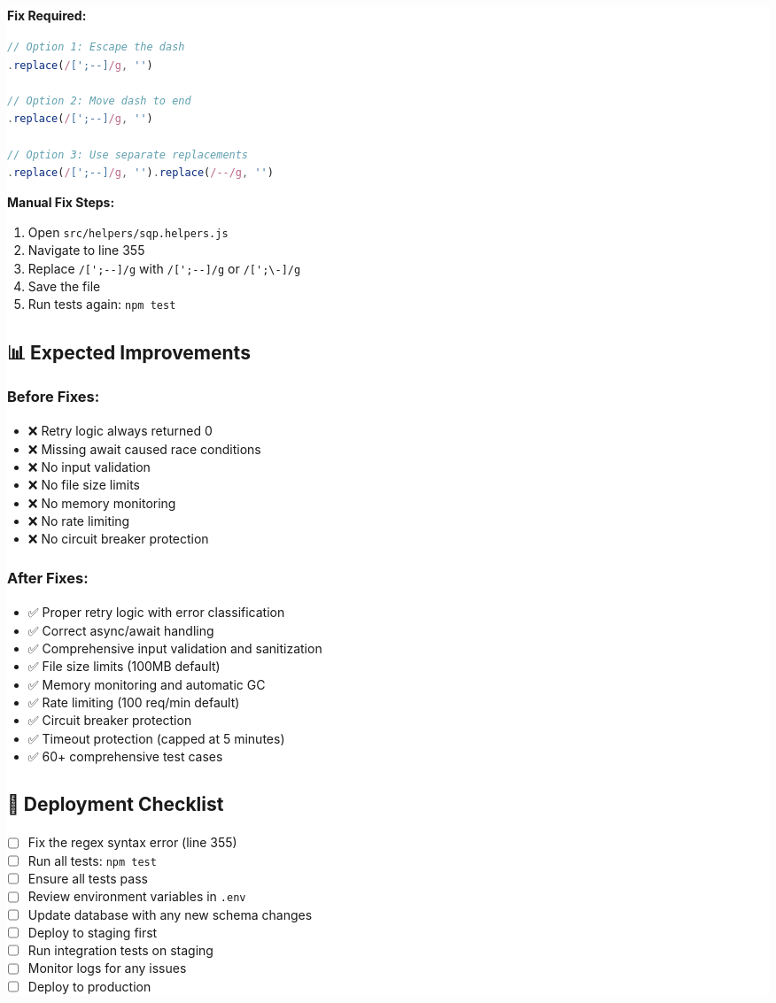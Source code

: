 **Fix Required:**
```javascript
// Option 1: Escape the dash
.replace(/[';--]/g, '')

// Option 2: Move dash to end
.replace(/[';--]/g, '')

// Option 3: Use separate replacements
.replace(/[';--]/g, '').replace(/--/g, '')
```

**Manual Fix Steps:**
1. Open `src/helpers/sqp.helpers.js`
2. Navigate to line 355
3. Replace `/[';--]/g` with `/[';--]/g` or `/[';\-]/g`
4. Save the file
5. Run tests again: `npm test`

## 📊 Expected Improvements

### Before Fixes:
- ❌ Retry logic always returned 0
- ❌ Missing await caused race conditions
- ❌ No input validation
- ❌ No file size limits
- ❌ No memory monitoring
- ❌ No rate limiting
- ❌ No circuit breaker protection

### After Fixes:
- ✅ Proper retry logic with error classification
- ✅ Correct async/await handling
- ✅ Comprehensive input validation and sanitization
- ✅ File size limits (100MB default)
- ✅ Memory monitoring and automatic GC
- ✅ Rate limiting (100 req/min default)
- ✅ Circuit breaker protection
- ✅ Timeout protection (capped at 5 minutes)
- ✅ 60+ comprehensive test cases

## 🚀 Deployment Checklist

- [ ] Fix the regex syntax error (line 355)
- [ ] Run all tests: `npm test`
- [ ] Ensure all tests pass
- [ ] Review environment variables in `.env`
- [ ] Update database with any new schema changes
- [ ] Deploy to staging first
- [ ] Run integration tests on staging
- [ ] Monitor logs for any issues
- [ ] Deploy to production

